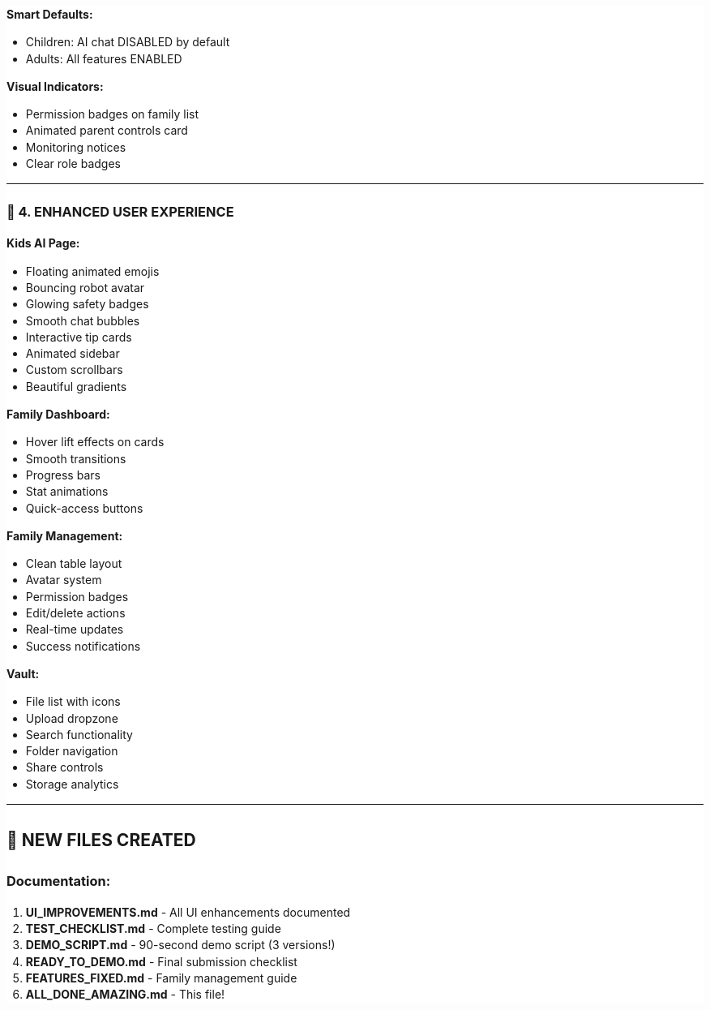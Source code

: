 **Smart Defaults:**
- Children: AI chat DISABLED by default
- Adults: All features ENABLED

**Visual Indicators:**
- Permission badges on family list
- Animated parent controls card
- Monitoring notices
- Clear role badges

---

### 🎯 4. ENHANCED USER EXPERIENCE

**Kids AI Page:**
- Floating animated emojis
- Bouncing robot avatar
- Glowing safety badges
- Smooth chat bubbles
- Interactive tip cards
- Animated sidebar
- Custom scrollbars
- Beautiful gradients

**Family Dashboard:**
- Hover lift effects on cards
- Smooth transitions
- Progress bars
- Stat animations
- Quick-access buttons

**Family Management:**
- Clean table layout
- Avatar system
- Permission badges
- Edit/delete actions
- Real-time updates
- Success notifications

**Vault:**
- File list with icons
- Upload dropzone
- Search functionality
- Folder navigation
- Share controls
- Storage analytics

---

## 📁 NEW FILES CREATED

### Documentation:
1. **UI_IMPROVEMENTS.md** - All UI enhancements documented
2. **TEST_CHECKLIST.md** - Complete testing guide
3. **DEMO_SCRIPT.md** - 90-second demo script (3 versions!)
4. **READY_TO_DEMO.md** - Final submission checklist
5. **FEATURES_FIXED.md** - Family management guide
6. **ALL_DONE_AMAZING.md** - This file!

